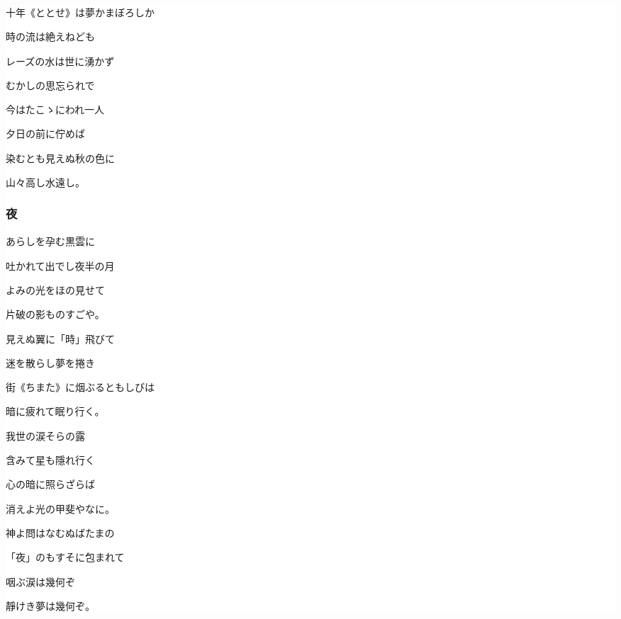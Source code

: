 

十年《ととせ》は夢かまぼろしか

時の流は絶えねども

レーズの水は世に湧かず

むかしの思忘られで

今はたこゝにわれ一人

夕日の前に佇めば

染むとも見えぬ秋の色に

山々高し水遠し。





### 夜






あらしを孕む黒雲に

吐かれて出でし夜半の月

よみの光をほの見せて

片破の影ものすごや。



見えぬ翼に「時」飛びて

迷を散らし夢を捲き

街《ちまた》に烟ぶるともしびは

暗に疲れて眠り行く。



我世の涙そらの露

含みて星も隱れ行く

心の暗に照らざらば

消えよ光の甲斐やなに。



神よ問はなむぬばたまの

「夜」のもすそに包まれて

咽ぶ涙は幾何ぞ

靜けき夢は幾何ぞ。




